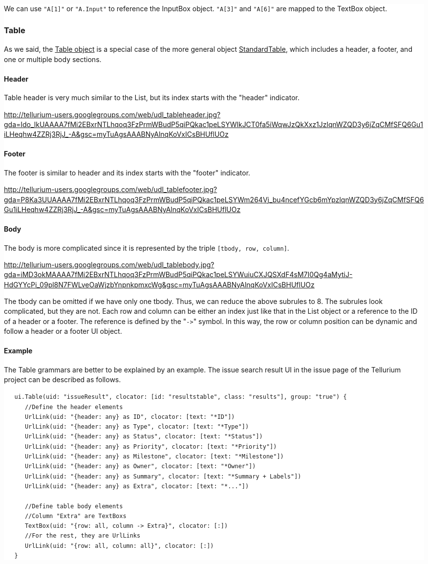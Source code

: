We can use `"A[1]"` or `"A.Input"` to reference the InputBox object. `"A[3]"` and `"A[6]"` are mapped to the TextBox object.

### Table ###

As we said, the [Table object](http://code.google.com/p/aost/wiki/UserGuide070UIObjects#Table) is a special case of the more general object [StandardTable](http://code.google.com/p/aost/wiki/UserGuide070UIObjects#Standard_Table), which includes a header, a footer, and one or multiple body sections.

#### Header ####

Table header is very much similar to the List, but its index starts with the "header" indicator.

http://tellurium-users.googlegroups.com/web/udl_tableheader.jpg?gda=Ido_lkUAAAA7fMi2EBxrNTLhqoq3FzPrmWBudP5qiPQkac1peLSYWlkJCT0fa5iWqwJzQkXxz1JzlqnWZQD3y6jZqCMfSFQ6Gu1iLHeqhw4ZZRj3RjJ_-A&gsc=myTuAgsAAABNyAlnqKoVxICsBHUflUOz

#### Footer ####

The footer is similar to header and its index starts with the "footer" indicator.

http://tellurium-users.googlegroups.com/web/udl_tablefooter.jpg?gda=P8Ka3UUAAAA7fMi2EBxrNTLhqoq3FzPrmWBudP5qiPQkac1peLSYWm264Vj_bu4ncefYGcb6mYpzlqnWZQD3y6jZqCMfSFQ6Gu1iLHeqhw4ZZRj3RjJ_-A&gsc=myTuAgsAAABNyAlnqKoVxICsBHUflUOz

#### Body ####

The body is more complicated since it is represented by the triple `[tbody, row, column]`.

http://tellurium-users.googlegroups.com/web/udl_tablebody.jpg?gda=iMD3okMAAAA7fMi2EBxrNTLhqoq3FzPrmWBudP5qiPQkac1peLSYWuiuCXJQSXdF4sM7I0Qg4aMytiJ-HdGYYcPi_09pl8N7FWLveOaWjzbYnpnkpmxcWg&gsc=myTuAgsAAABNyAlnqKoVxICsBHUflUOz

The tbody can be omitted if we have only one tbody. Thus, we can reduce the above subrules to 8. The subrules look complicated, but they are not. Each row and column can be either an index just like that in the List object or a reference to the ID of a header or a footer. The reference is defined by the "`->`" symbol. In this way, the row or column position can be dynamic and follow a header or a footer UI object.

#### Example ####

The Table grammars are better to be explained by an example. The issue search result UI in the issue page of the Tellurium project can be described as follows.

```
   ui.Table(uid: "issueResult", clocator: [id: "resultstable", class: "results"], group: "true") {
      //Define the header elements
      UrlLink(uid: "{header: any} as ID", clocator: [text: "*ID"])
      UrlLink(uid: "{header: any} as Type", clocator: [text: "*Type"])
      UrlLink(uid: "{header: any} as Status", clocator: [text: "*Status"])
      UrlLink(uid: "{header: any} as Priority", clocator: [text: "*Priority"])
      UrlLink(uid: "{header: any} as Milestone", clocator: [text: "*Milestone"])
      UrlLink(uid: "{header: any} as Owner", clocator: [text: "*Owner"])
      UrlLink(uid: "{header: any} as Summary", clocator: [text: "*Summary + Labels"])
      UrlLink(uid: "{header: any} as Extra", clocator: [text: "*..."])

      //Define table body elements
      //Column "Extra" are TextBoxs
      TextBox(uid: "{row: all, column -> Extra}", clocator: [:])
      //For the rest, they are UrlLinks
      UrlLink(uid: "{row: all, column: all}", clocator: [:])
   }
```
